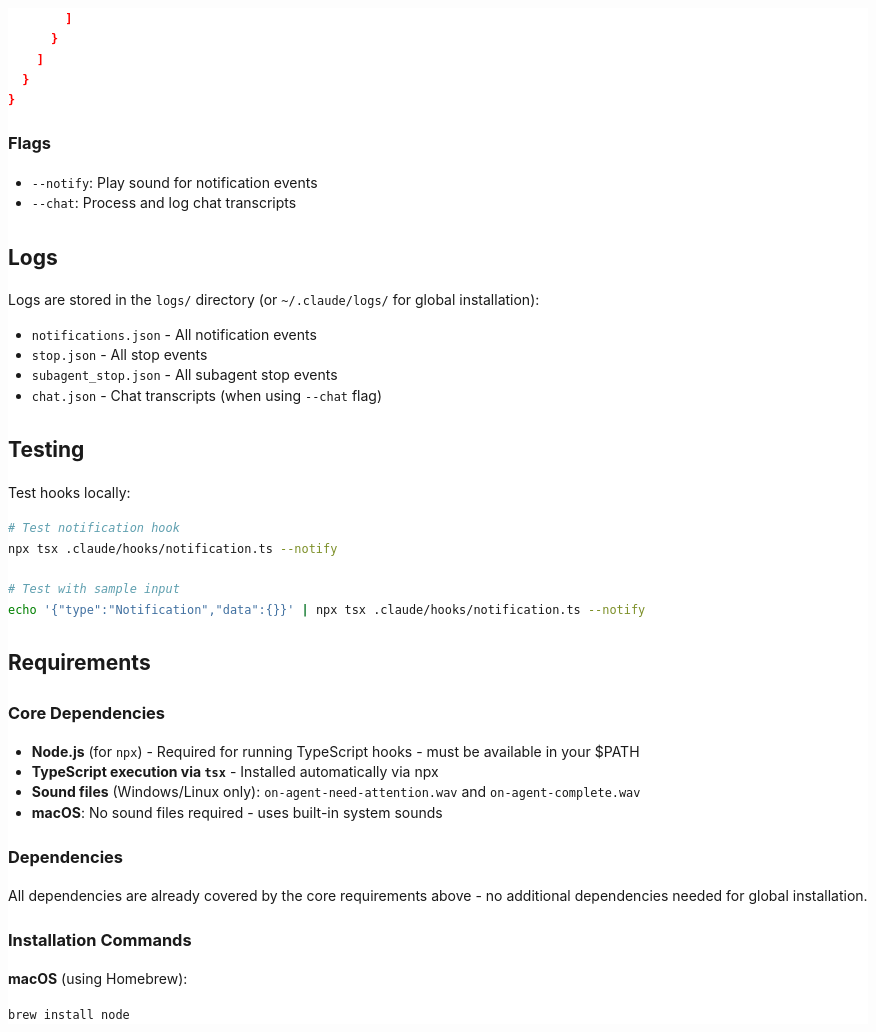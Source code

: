 ```json
        ]
      }
    ]
  }
}
```

### Flags

- `--notify`: Play sound for notification events
- `--chat`: Process and log chat transcripts

## Logs

Logs are stored in the `logs/` directory (or `~/.claude/logs/` for global installation):

- `notifications.json` - All notification events
- `stop.json` - All stop events
- `subagent_stop.json` - All subagent stop events
- `chat.json` - Chat transcripts (when using `--chat` flag)

## Testing

Test hooks locally:

```bash
# Test notification hook
npx tsx .claude/hooks/notification.ts --notify

# Test with sample input
echo '{"type":"Notification","data":{}}' | npx tsx .claude/hooks/notification.ts --notify
```

## Requirements

### Core Dependencies

- **Node.js** (for `npx`) - Required for running TypeScript hooks - must be available in your $PATH
- **TypeScript execution via `tsx`** - Installed automatically via npx
- **Sound files** (Windows/Linux only): `on-agent-need-attention.wav` and `on-agent-complete.wav`
- **macOS**: No sound files required - uses built-in system sounds

### Dependencies

All dependencies are already covered by the core requirements above - no additional dependencies needed for global installation.

### Installation Commands

**macOS** (using Homebrew):

```bash
brew install node
```
